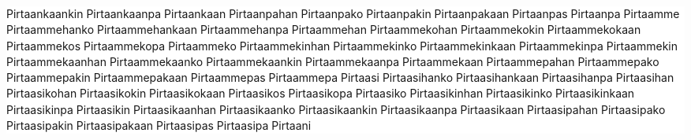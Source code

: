 Pirtaankaankin
Pirtaankaanpa
Pirtaankaan
Pirtaanpahan
Pirtaanpako
Pirtaanpakin
Pirtaanpakaan
Pirtaanpas
Pirtaanpa
Pirtaamme
Pirtaammehanko
Pirtaammehankaan
Pirtaammehanpa
Pirtaammehan
Pirtaammekohan
Pirtaammekokin
Pirtaammekokaan
Pirtaammekos
Pirtaammekopa
Pirtaammeko
Pirtaammekinhan
Pirtaammekinko
Pirtaammekinkaan
Pirtaammekinpa
Pirtaammekin
Pirtaammekaanhan
Pirtaammekaanko
Pirtaammekaankin
Pirtaammekaanpa
Pirtaammekaan
Pirtaammepahan
Pirtaammepako
Pirtaammepakin
Pirtaammepakaan
Pirtaammepas
Pirtaammepa
Pirtaasi
Pirtaasihanko
Pirtaasihankaan
Pirtaasihanpa
Pirtaasihan
Pirtaasikohan
Pirtaasikokin
Pirtaasikokaan
Pirtaasikos
Pirtaasikopa
Pirtaasiko
Pirtaasikinhan
Pirtaasikinko
Pirtaasikinkaan
Pirtaasikinpa
Pirtaasikin
Pirtaasikaanhan
Pirtaasikaanko
Pirtaasikaankin
Pirtaasikaanpa
Pirtaasikaan
Pirtaasipahan
Pirtaasipako
Pirtaasipakin
Pirtaasipakaan
Pirtaasipas
Pirtaasipa
Pirtaani